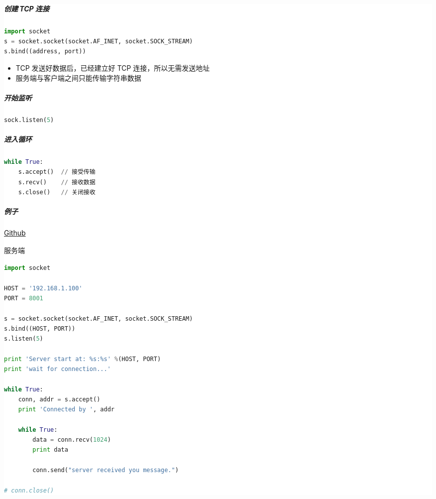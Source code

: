 ##### 创建 TCP 连接

```python
import socket
s = socket.socket(socket.AF_INET, socket.SOCK_STREAM)
s.bind((address, port))
```
- TCP 发送好数据后，已经建立好 TCP 连接，所以无需发送地址
- 服务端与客户端之间只能传输字符串数据

##### 开始监听

```python
sock.listen(5)
```

##### 进入循环

```python
while True:
    s.accept()  // 接受传输
    s.recv()    // 接收数据
    s.close()   // 关闭接收
```

##### 例子

<a href="https://gist.github.com/kevinkindom/108ffd675cb9253f8f71" target="_blank">Github</a>

服务端

```python
import socket

HOST = '192.168.1.100'
PORT = 8001

s = socket.socket(socket.AF_INET, socket.SOCK_STREAM)
s.bind((HOST, PORT))
s.listen(5)

print 'Server start at: %s:%s' %(HOST, PORT)
print 'wait for connection...'

while True:
    conn, addr = s.accept()
    print 'Connected by ', addr

    while True:
        data = conn.recv(1024)
        print data

        conn.send("server received you message.")

# conn.close()
```
